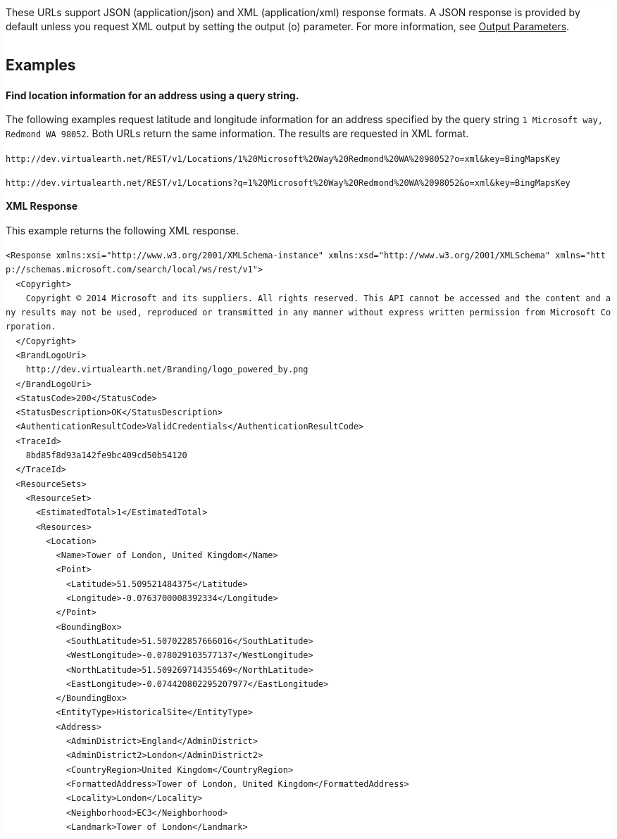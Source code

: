  These URLs support JSON (application/json) and XML (application/xml) response formats. A JSON response is provided by default unless you request XML output by setting the output (o) parameter. For more information, see [Output Parameters](../rest-services/output-parameters.md).  
  
## Examples  
 **Find location information for an address using a query string.**  
  
 The following examples request latitude and longitude information for an address specified by the query string `1 Microsoft way, Redmond WA 98052`. Both URLs return the same information. The results are requested in XML format.  
  
```  
http://dev.virtualearth.net/REST/v1/Locations/1%20Microsoft%20Way%20Redmond%20WA%2098052?o=xml&key=BingMapsKey  
```  
  
```  
http://dev.virtualearth.net/REST/v1/Locations?q=1%20Microsoft%20Way%20Redmond%20WA%2098052&o=xml&key=BingMapsKey  
```  
  
 **XML Response**  
  
 This example returns the following XML response.  
  
```  
<Response xmlns:xsi="http://www.w3.org/2001/XMLSchema-instance" xmlns:xsd="http://www.w3.org/2001/XMLSchema" xmlns="http://schemas.microsoft.com/search/local/ws/rest/v1">  
  <Copyright>  
    Copyright © 2014 Microsoft and its suppliers. All rights reserved. This API cannot be accessed and the content and any results may not be used, reproduced or transmitted in any manner without express written permission from Microsoft Corporation.  
  </Copyright>  
  <BrandLogoUri>  
    http://dev.virtualearth.net/Branding/logo_powered_by.png  
  </BrandLogoUri>  
  <StatusCode>200</StatusCode>  
  <StatusDescription>OK</StatusDescription>  
  <AuthenticationResultCode>ValidCredentials</AuthenticationResultCode>  
  <TraceId>  
    8bd85f8d93a142fe9bc409cd50b54120  
  </TraceId>  
  <ResourceSets>  
    <ResourceSet>  
      <EstimatedTotal>1</EstimatedTotal>  
      <Resources>  
        <Location>  
          <Name>Tower of London, United Kingdom</Name>  
          <Point>  
            <Latitude>51.509521484375</Latitude>  
            <Longitude>-0.0763700008392334</Longitude>  
          </Point>  
          <BoundingBox>  
            <SouthLatitude>51.507022857666016</SouthLatitude>  
            <WestLongitude>-0.078029103577137</WestLongitude>  
            <NorthLatitude>51.509269714355469</NorthLatitude>  
            <EastLongitude>-0.074420802295207977</EastLongitude>  
          </BoundingBox>  
          <EntityType>HistoricalSite</EntityType>  
          <Address>  
            <AdminDistrict>England</AdminDistrict>  
            <AdminDistrict2>London</AdminDistrict2>  
            <CountryRegion>United Kingdom</CountryRegion>  
            <FormattedAddress>Tower of London, United Kingdom</FormattedAddress>  
            <Locality>London</Locality>  
            <Neighborhood>EC3</Neighborhood>  
            <Landmark>Tower of London</Landmark>  
```